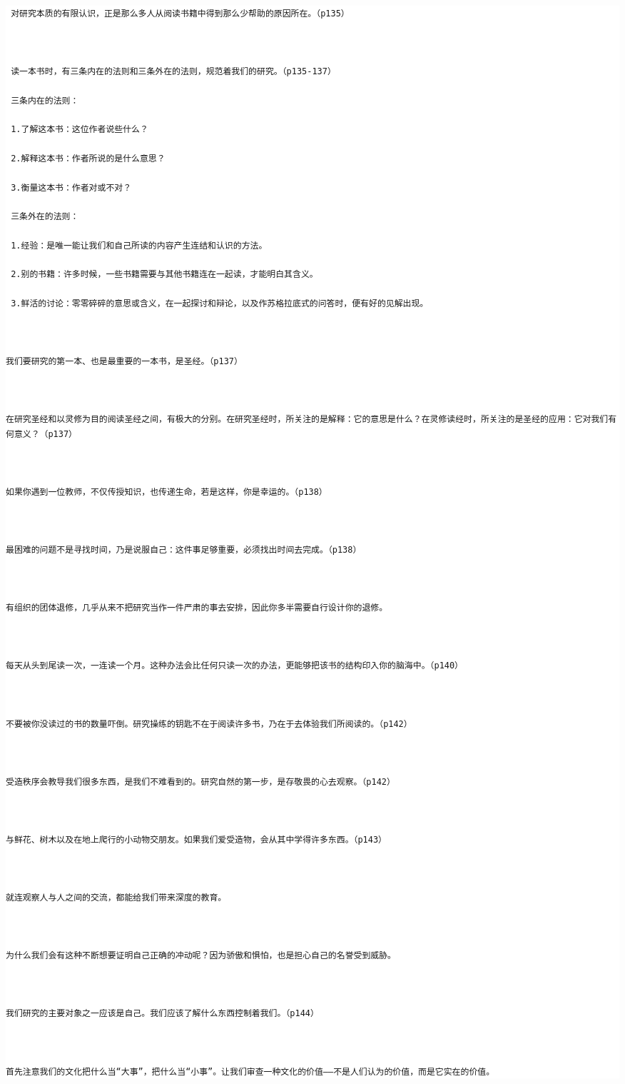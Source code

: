 
     对研究本质的有限认识，正是那么多人从阅读书籍中得到那么少帮助的原因所在。（p135）

 

     读一本书时，有三条内在的法则和三条外在的法则，规范着我们的研究。（p135-137）

     三条内在的法则：

     1.了解这本书：这位作者说些什么？

     2.解释这本书：作者所说的是什么意思？

     3.衡量这本书：作者对或不对？

     三条外在的法则：

     1.经验：是唯一能让我们和自己所读的内容产生连结和认识的方法。

     2.别的书籍：许多时候，一些书籍需要与其他书籍连在一起读，才能明白其含义。

     3.鲜活的讨论：零零碎碎的意思或含义，在一起探讨和辩论，以及作苏格拉底式的问答时，便有好的见解出现。

 

    我们要研究的第一本、也是最重要的一本书，是圣经。（p137）

 

    在研究圣经和以灵修为目的阅读圣经之间，有极大的分别。在研究圣经时，所关注的是解释：它的意思是什么？在灵修读经时，所关注的是圣经的应用：它对我们有何意义？（p137）

 

    如果你遇到一位教师，不仅传授知识，也传递生命，若是这样，你是幸运的。（p138）

 

    最困难的问题不是寻找时间，乃是说服自己：这件事足够重要，必须找出时间去完成。（p138）

 

    有组织的团体退修，几乎从来不把研究当作一件严肃的事去安排，因此你多半需要自行设计你的退修。

 

    每天从头到尾读一次，一连读一个月。这种办法会比任何只读一次的办法，更能够把该书的结构印入你的脑海中。（p140）

 

    不要被你没读过的书的数量吓倒。研究操练的钥匙不在于阅读许多书，乃在于去体验我们所阅读的。（p142）

 

    受造秩序会教导我们很多东西，是我们不难看到的。研究自然的第一步，是存敬畏的心去观察。（p142）

 

    与鲜花、树木以及在地上爬行的小动物交朋友。如果我们爱受造物，会从其中学得许多东西。（p143）

 

    就连观察人与人之间的交流，都能给我们带来深度的教育。

 

    为什么我们会有这种不断想要证明自己正确的冲动呢？因为骄傲和惧怕，也是担心自己的名誉受到威胁。

 

    我们研究的主要对象之一应该是自己。我们应该了解什么东西控制着我们。（p144）

 

    首先注意我们的文化把什么当“大事”，把什么当“小事”。让我们审查一种文化的价值——不是人们认为的价值，而是它实在的价值。
